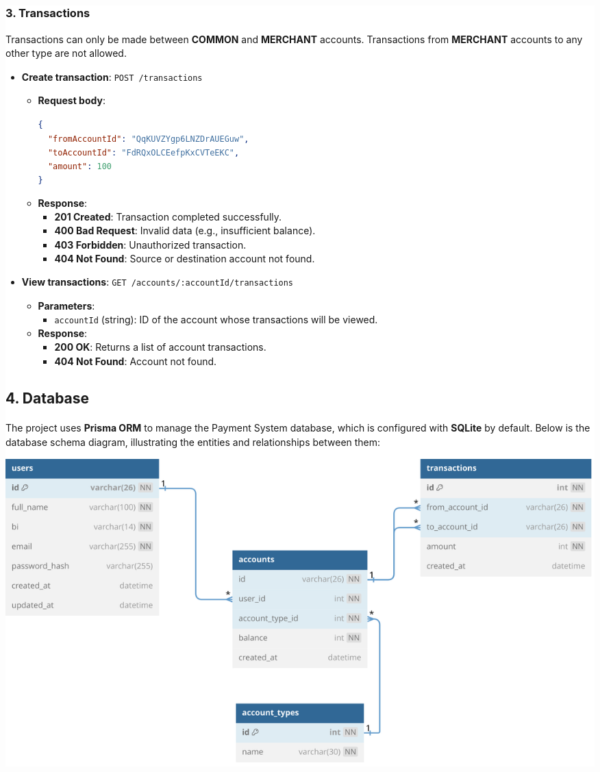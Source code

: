 ### 3. Transactions

Transactions can only be made between **COMMON** and **MERCHANT** accounts. Transactions from **MERCHANT** accounts to any other type are not allowed.

- **Create transaction**: `POST /transactions`

  - **Request body**:
    ```json
    {
      "fromAccountId": "QqKUVZYgp6LNZDrAUEGuw",
      "toAccountId": "FdRQxOLCEefpKxCVTeEKC",
      "amount": 100
    }
    ```
  - **Response**:
    - **201 Created**: Transaction completed successfully.
    - **400 Bad Request**: Invalid data (e.g., insufficient balance).
    - **403 Forbidden**: Unauthorized transaction.
    - **404 Not Found**: Source or destination account not found.

- **View transactions**: `GET /accounts/:accountId/transactions`
  - **Parameters**:
    - `accountId` (string): ID of the account whose transactions will be viewed.
  - **Response**:
    - **200 OK**: Returns a list of account transactions.
    - **404 Not Found**: Account not found.

## 4. Database

The project uses **Prisma ORM** to manage the Payment System database, which is configured with **SQLite** by default. Below is the database schema diagram, illustrating the entities and relationships between them:

![Database Diagram](./assets/database-diagram.svg)
